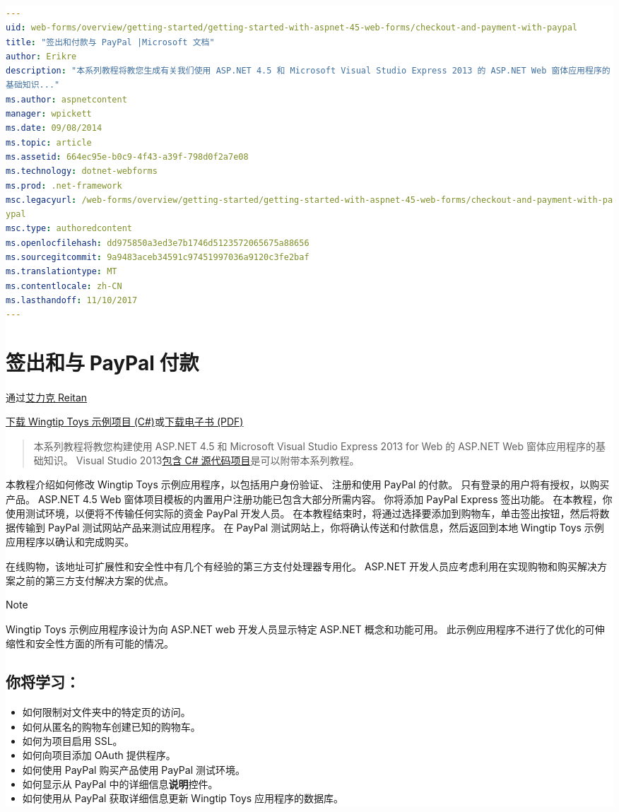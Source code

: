 ```yaml
---
uid: web-forms/overview/getting-started/getting-started-with-aspnet-45-web-forms/checkout-and-payment-with-paypal
title: "签出和付款与 PayPal |Microsoft 文档"
author: Erikre
description: "本系列教程将教您生成有关我们使用 ASP.NET 4.5 和 Microsoft Visual Studio Express 2013 的 ASP.NET Web 窗体应用程序的基础知识..."
ms.author: aspnetcontent
manager: wpickett
ms.date: 09/08/2014
ms.topic: article
ms.assetid: 664ec95e-b0c9-4f43-a39f-798d0f2a7e08
ms.technology: dotnet-webforms
ms.prod: .net-framework
msc.legacyurl: /web-forms/overview/getting-started/getting-started-with-aspnet-45-web-forms/checkout-and-payment-with-paypal
msc.type: authoredcontent
ms.openlocfilehash: dd975850a3ed3e7b1746d5123572065675a88656
ms.sourcegitcommit: 9a9483aceb34591c97451997036a9120c3fe2baf
ms.translationtype: MT
ms.contentlocale: zh-CN
ms.lasthandoff: 11/10/2017
---
```

<a name="checkout-and-payment-with-paypal"></a>签出和与 PayPal 付款
====================
通过[艾力克 Reitan](https://github.com/Erikre)

[下载 Wingtip Toys 示例项目 (C#)](http://go.microsoft.com/fwlink/?LinkID=389434&clcid=0x409)或[下载电子书 (PDF)](http://download.microsoft.com/download/0/F/B/0FBFAA46-2BFD-478F-8E56-7BF3C672DF9D/Getting%20Started%20with%20ASP.NET%204.5%20Web%20Forms%20and%20Visual%20Studio%202013.pdf)

> 本系列教程将教您构建使用 ASP.NET 4.5 和 Microsoft Visual Studio Express 2013 for Web 的 ASP.NET Web 窗体应用程序的基础知识。 Visual Studio 2013[包含 C# 源代码项目](https://go.microsoft.com/fwlink/?LinkID=389434&clcid=0x409)是可以附带本系列教程。


本教程介绍如何修改 Wingtip Toys 示例应用程序，以包括用户身份验证、 注册和使用 PayPal 的付款。 只有登录的用户将有授权，以购买产品。 ASP.NET 4.5 Web 窗体项目模板的内置用户注册功能已包含大部分所需内容。 你将添加 PayPal Express 签出功能。 在本教程，你使用测试环境，以便将不传输任何实际的资金 PayPal 开发人员。 在本教程结束时，将通过选择要添加到购物车，单击签出按钮，然后将数据传输到 PayPal 测试网站产品来测试应用程序。 在 PayPal 测试网站上，你将确认传送和付款信息，然后返回到本地 Wingtip Toys 示例应用程序以确认和完成购买。

在线购物，该地址可扩展性和安全性中有几个有经验的第三方支付处理器专用化。 ASP.NET 开发人员应考虑利用在实现购物和购买解决方案之前的第三方支付解决方案的优点。

> [!NOTE] 
> 
> Wingtip Toys 示例应用程序设计为向 ASP.NET web 开发人员显示特定 ASP.NET 概念和功能可用。 此示例应用程序不进行了优化的可伸缩性和安全性方面的所有可能的情况。


## <a name="what-youll-learn"></a>你将学习：

- 如何限制对文件夹中的特定页的访问。
- 如何从匿名的购物车创建已知的购物车。
- 如何为项目启用 SSL。
- 如何向项目添加 OAuth 提供程序。
- 如何使用 PayPal 购买产品使用 PayPal 测试环境。
- 如何显示从 PayPal 中的详细信息**说明**控件。
- 如何使用从 PayPal 获取详细信息更新 Wingtip Toys 应用程序的数据库。
